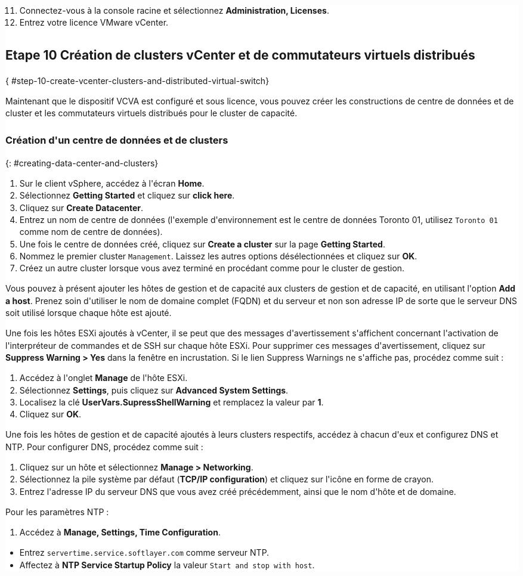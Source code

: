 11. Connectez-vous à la console racine et sélectionnez **Administration, Licenses**.
12. Entrez votre licence VMware vCenter. 

## Etape 10 Création de clusters vCenter et de commutateurs virtuels distribués
{ #step-10-create-vcenter-clusters-and-distributed-virtual-switch}

Maintenant que le dispositif VCVA est configuré et sous licence, vous pouvez créer les constructions de centre de données et de cluster et les commutateurs virtuels distribués pour le cluster de capacité. 

### Création d'un centre de données et de clusters
{: #creating-data-center-and-clusters}

1. Sur le client vSphere, accédez à l'écran **Home**. 
2. Sélectionnez **Getting Started** et cliquez sur **click here**.
3. Cliquez sur **Create Datacenter**.
4. Entrez un nom de centre de données (l'exemple d'environnement est le centre de données Toronto 01, utilisez `Toronto 01` comme nom de centre de données). 
5. Une fois le centre de données créé, cliquez sur **Create a cluster** sur la page **Getting Started**.
6. Nommez le premier cluster `Management`. Laissez les autres options désélectionnées et cliquez sur **OK**.
7. Créez un autre cluster lorsque vous avez terminé en procédant comme pour le cluster de gestion. 

Vous pouvez à présent ajouter les hôtes de gestion et de capacité aux clusters de gestion et de capacité, en utilisant l'option **Add a host**. Prenez soin d'utiliser le nom de domaine complet (FQDN) et du serveur et non son adresse IP de sorte que le serveur DNS soit utilisé lorsque chaque hôte est ajouté. 

Une fois les hôtes ESXi ajoutés à vCenter, il se peut que des messages d'avertissement s'affichent concernant l'activation de l'interpréteur de commandes et de SSH sur chaque hôte ESXi. Pour supprimer ces messages d'avertissement, cliquez sur **Suppress Warning > Yes** dans la fenêtre en incrustation. Si le lien Suppress Warnings ne s'affiche pas, procédez comme suit : 

1. Accédez à l'onglet **Manage** de l'hôte ESXi. 
2. Sélectionnez **Settings**, puis cliquez sur **Advanced System Settings**.
3. Localisez la clé **UserVars.SupressShellWarning** et remplacez la valeur par **1**.
4. Cliquez sur **OK**.

Une fois les hôtes de gestion et de capacité ajoutés à leurs clusters respectifs, accédez à chacun d'eux et configurez DNS et NTP. Pour configurer DNS, procédez comme suit :

1. Cliquez sur un hôte et sélectionnez **Manage > Networking**.
2. Sélectionnez la pile système par défaut (**TCP/IP configuration**) et cliquez sur l'icône en forme de crayon. 
3. Entrez l'adresse IP du serveur DNS que vous avez créé précédemment, ainsi que le nom d'hôte et de domaine. 

Pour les paramètres NTP :

1. Accédez à **Manage, Settings, Time Configuration**.
* Entrez `servertime.service.softlayer.com` comme serveur NTP. 
* Affectez à **NTP Service Startup Policy** la valeur `Start and stop with host`.
